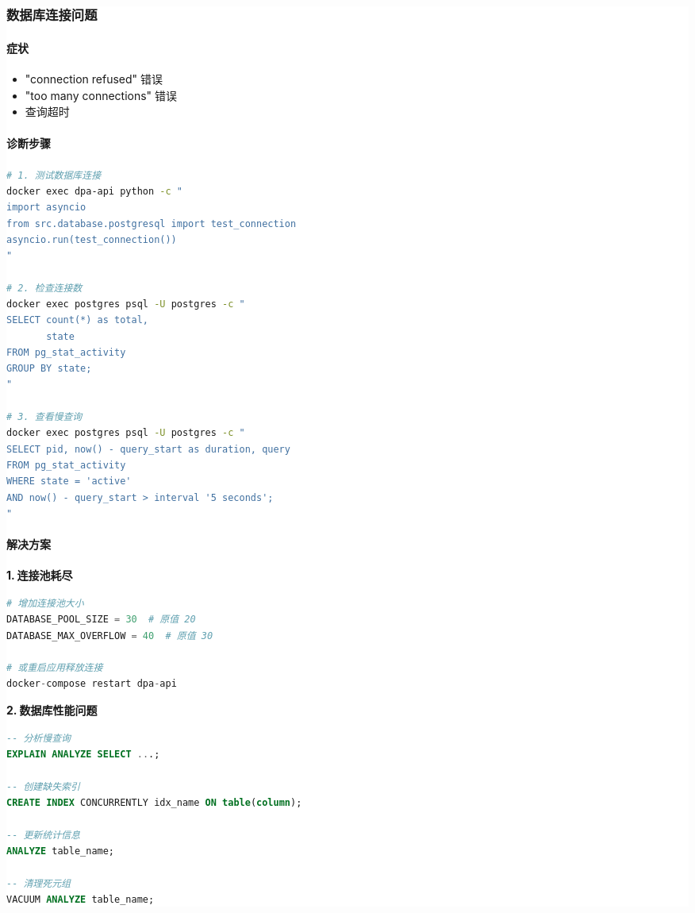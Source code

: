 ### 数据库连接问题

#### 症状
- "connection refused" 错误
- "too many connections" 错误
- 查询超时

#### 诊断步骤
```bash
# 1. 测试数据库连接
docker exec dpa-api python -c "
import asyncio
from src.database.postgresql import test_connection
asyncio.run(test_connection())
"

# 2. 检查连接数
docker exec postgres psql -U postgres -c "
SELECT count(*) as total,
       state
FROM pg_stat_activity
GROUP BY state;
"

# 3. 查看慢查询
docker exec postgres psql -U postgres -c "
SELECT pid, now() - query_start as duration, query 
FROM pg_stat_activity 
WHERE state = 'active' 
AND now() - query_start > interval '5 seconds';
"
```

#### 解决方案

**1. 连接池耗尽**
```python
# 增加连接池大小
DATABASE_POOL_SIZE = 30  # 原值 20
DATABASE_MAX_OVERFLOW = 40  # 原值 30

# 或重启应用释放连接
docker-compose restart dpa-api
```

**2. 数据库性能问题**
```sql
-- 分析慢查询
EXPLAIN ANALYZE SELECT ...;

-- 创建缺失索引
CREATE INDEX CONCURRENTLY idx_name ON table(column);

-- 更新统计信息
ANALYZE table_name;

-- 清理死元组
VACUUM ANALYZE table_name;
```

